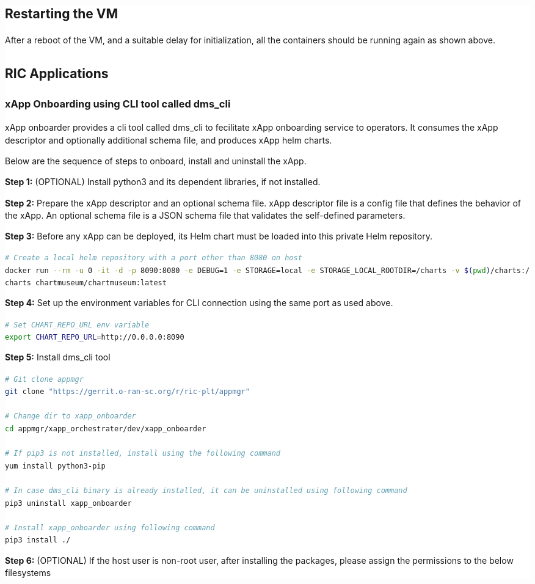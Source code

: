 ## Restarting the VM
After a reboot of the VM, and a suitable delay for initialization, all the containers should be running again as shown above.

## RIC Applications

### xApp Onboarding using CLI tool called dms_cli

xApp onboarder provides a cli tool called dms_cli to fecilitate xApp onboarding service to operators. It consumes the xApp descriptor and optionally additional schema file, and produces xApp helm charts.

Below are the sequence of steps to onboard, install and uninstall the xApp.

**Step 1:** (OPTIONAL) Install python3 and its dependent libraries, if not installed.

**Step 2:** Prepare the xApp descriptor and an optional schema file. xApp descriptor file is a config file that defines the behavior of the xApp. An optional schema file is a JSON schema file that validates the self-defined parameters.

**Step 3:** Before any xApp can be deployed, its Helm chart must be loaded into this private Helm repository.

```bash
# Create a local helm repository with a port other than 8080 on host
docker run --rm -u 0 -it -d -p 8090:8080 -e DEBUG=1 -e STORAGE=local -e STORAGE_LOCAL_ROOTDIR=/charts -v $(pwd)/charts:/charts chartmuseum/chartmuseum:latest
```

**Step 4:** Set up the environment variables for CLI connection using the same port as used above.

```bash
# Set CHART_REPO_URL env variable
export CHART_REPO_URL=http://0.0.0.0:8090
```
**Step 5:** Install dms_cli tool

```bash
# Git clone appmgr
git clone "https://gerrit.o-ran-sc.org/r/ric-plt/appmgr"

# Change dir to xapp_onboarder
cd appmgr/xapp_orchestrater/dev/xapp_onboarder

# If pip3 is not installed, install using the following command
yum install python3-pip

# In case dms_cli binary is already installed, it can be uninstalled using following command
pip3 uninstall xapp_onboarder

# Install xapp_onboarder using following command
pip3 install ./
```
**Step 6:** (OPTIONAL) If the host user is non-root user, after installing the packages, please assign the permissions to the below filesystems
